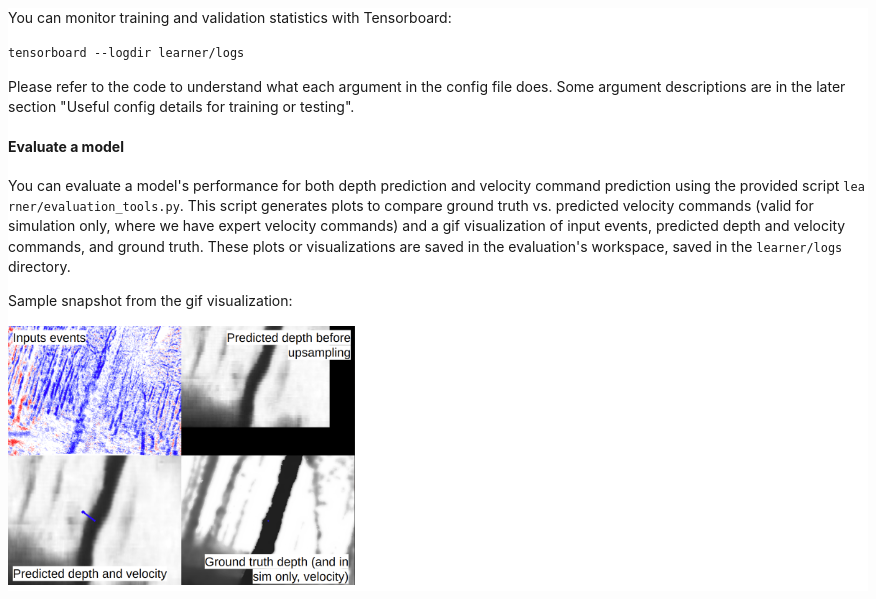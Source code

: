 You can monitor training and validation statistics with Tensorboard:
```
tensorboard --logdir learner/logs
```

Please refer to the code to understand what each argument in the config file does. Some argument descriptions are in the later section "Useful config details for training or testing".

#### Evaluate a model

You can evaluate a model's performance for both depth prediction and velocity command prediction using the provided script `learner/evaluation_tools.py`. This script generates plots to compare ground truth vs. predicted velocity commands (valid for simulation only, where we have expert velocity commands) and a gif visualization of input events, predicted depth and velocity commands, and ground truth. These plots or visualizations are saved in the evaluation's workspace, saved in the `learner/logs` directory.

Sample snapshot from the gif visualization:

<img src="media/evalplotting-figure.png" width="347" height="260">
